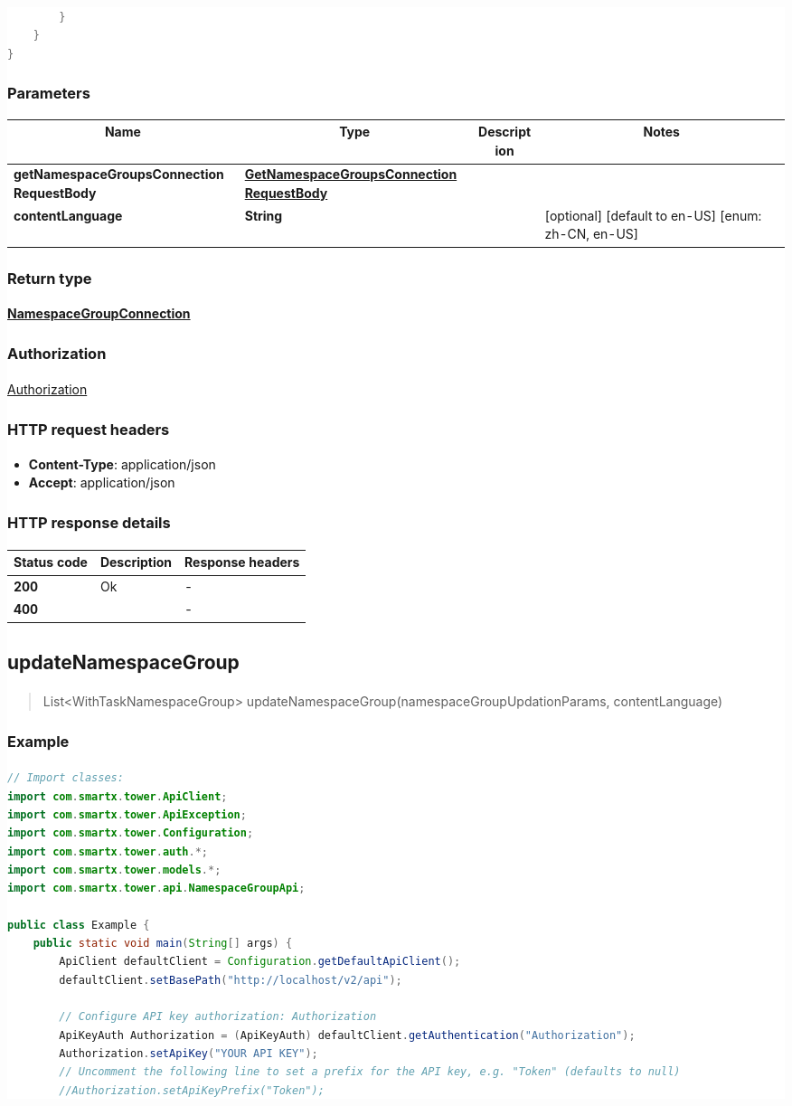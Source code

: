 ```java
        }
    }
}
```

### Parameters


Name | Type | Description  | Notes
------------- | ------------- | ------------- | -------------
 **getNamespaceGroupsConnectionRequestBody** | [**GetNamespaceGroupsConnectionRequestBody**](GetNamespaceGroupsConnectionRequestBody.md)|  |
 **contentLanguage** | **String**|  | [optional] [default to en-US] [enum: zh-CN, en-US]

### Return type

[**NamespaceGroupConnection**](NamespaceGroupConnection.md)

### Authorization

[Authorization](../README.md#Authorization)

### HTTP request headers

- **Content-Type**: application/json
- **Accept**: application/json


### HTTP response details
| Status code | Description | Response headers |
|-------------|-------------|------------------|
| **200** | Ok |  -  |
| **400** |  |  -  |


## updateNamespaceGroup

> List&lt;WithTaskNamespaceGroup&gt; updateNamespaceGroup(namespaceGroupUpdationParams, contentLanguage)



### Example

```java
// Import classes:
import com.smartx.tower.ApiClient;
import com.smartx.tower.ApiException;
import com.smartx.tower.Configuration;
import com.smartx.tower.auth.*;
import com.smartx.tower.models.*;
import com.smartx.tower.api.NamespaceGroupApi;

public class Example {
    public static void main(String[] args) {
        ApiClient defaultClient = Configuration.getDefaultApiClient();
        defaultClient.setBasePath("http://localhost/v2/api");
        
        // Configure API key authorization: Authorization
        ApiKeyAuth Authorization = (ApiKeyAuth) defaultClient.getAuthentication("Authorization");
        Authorization.setApiKey("YOUR API KEY");
        // Uncomment the following line to set a prefix for the API key, e.g. "Token" (defaults to null)
        //Authorization.setApiKeyPrefix("Token");

```